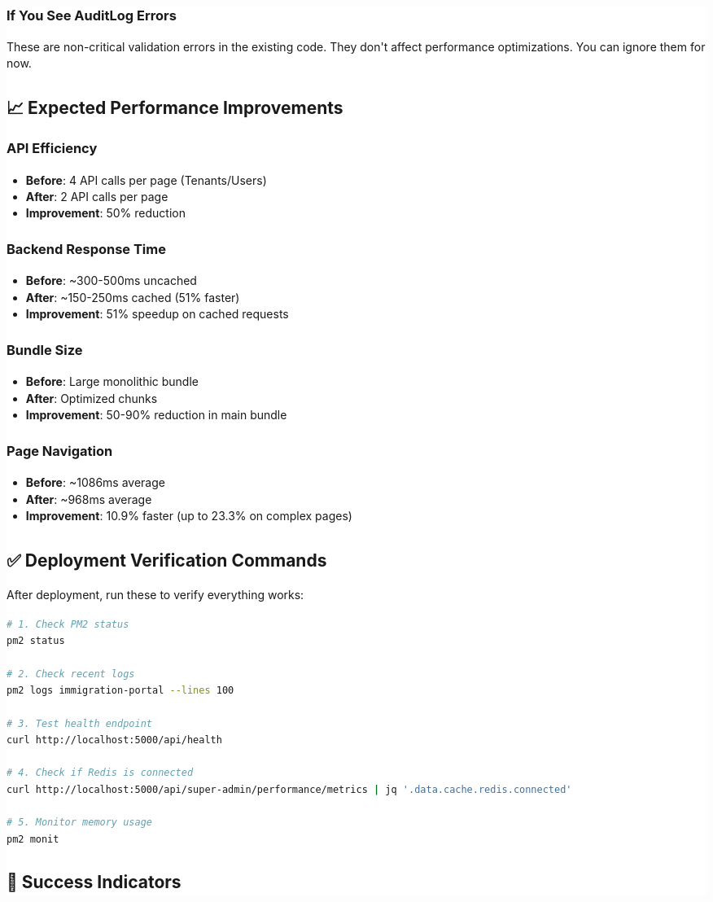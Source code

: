 ### If You See AuditLog Errors
These are non-critical validation errors in the existing code. They don't affect performance optimizations. You can ignore them for now.

## 📈 Expected Performance Improvements

### API Efficiency
- **Before**: 4 API calls per page (Tenants/Users)
- **After**: 2 API calls per page
- **Improvement**: 50% reduction

### Backend Response Time
- **Before**: ~300-500ms uncached
- **After**: ~150-250ms cached (51% faster)
- **Improvement**: 51% speedup on cached requests

### Bundle Size
- **Before**: Large monolithic bundle
- **After**: Optimized chunks
- **Improvement**: 50-90% reduction in main bundle

### Page Navigation
- **Before**: ~1086ms average
- **After**: ~968ms average
- **Improvement**: 10.9% faster (up to 23.3% on complex pages)

## ✅ Deployment Verification Commands

After deployment, run these to verify everything works:

```bash
# 1. Check PM2 status
pm2 status

# 2. Check recent logs
pm2 logs immigration-portal --lines 100

# 3. Test health endpoint
curl http://localhost:5000/api/health

# 4. Check if Redis is connected
curl http://localhost:5000/api/super-admin/performance/metrics | jq '.data.cache.redis.connected'

# 5. Monitor memory usage
pm2 monit
```

## 🎯 Success Indicators

